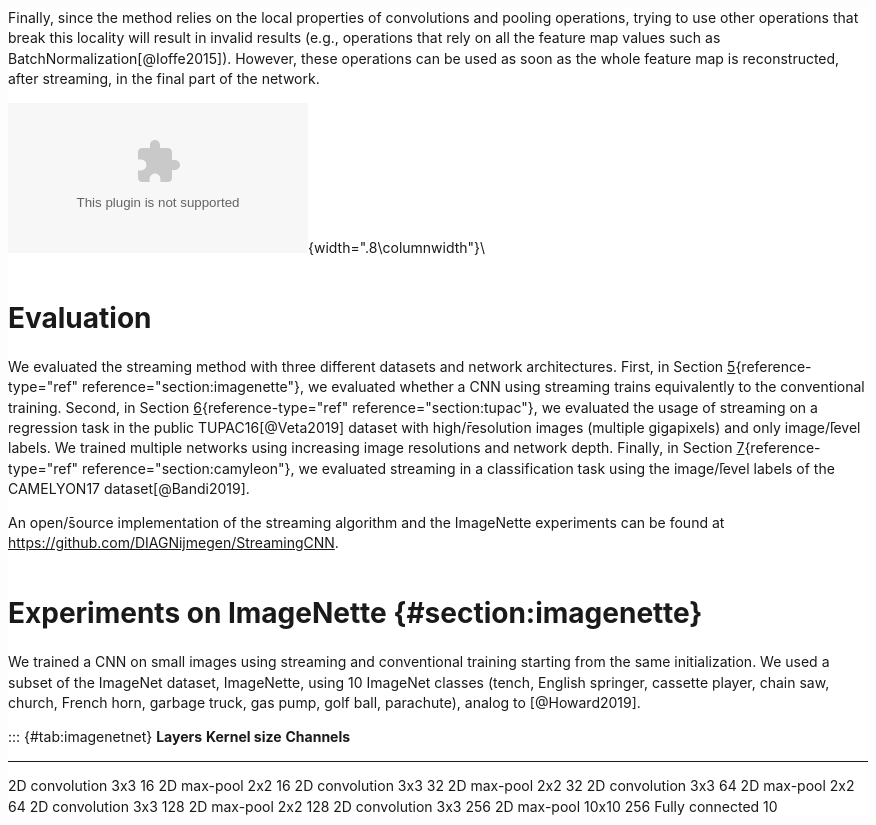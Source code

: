 Finally, since the method relies on the local properties of convolutions
and pooling operations, trying to use other operations that break this
locality will result in invalid results (e.g., operations that rely on
all the feature map values such as BatchNormalization[@Ioffe2015]).
However, these operations can be used as soon as the whole feature map
is reconstructed, after streaming, in the final part of the network.

![image](constant_tile_size.eps){width=".8\\columnwidth"}\

# Evaluation

We evaluated the streaming method with three different datasets and
network architectures. First, in Section
[5](#section:imagenette){reference-type="ref"
reference="section:imagenette"}, we evaluated whether a CNN using
streaming trains equivalently to the conventional training. Second, in
Section [6](#section:tupac){reference-type="ref"
reference="section:tupac"}, we evaluated the usage of streaming on a
regression task in the public TUPAC16[@Veta2019] dataset with
high/̄resolution images (multiple gigapixels) and only image/̄level
labels. We trained multiple networks using increasing image resolutions
and network depth. Finally, in Section
[7](#section:camyleon){reference-type="ref"
reference="section:camyleon"}, we evaluated streaming in a
classification task using the image/̄level labels of the CAMELYON17
dataset[@Bandi2019].

An open/̄source implementation of the streaming algorithm and the
ImageNette experiments can be found at
<https://github.com/DIAGNijmegen/StreamingCNN>.

# Experiments on ImageNette {#section:imagenette}

We trained a CNN on small images using streaming and conventional
training starting from the same initialization. We used a subset of the
ImageNet dataset, ImageNette, using 10 ImageNet classes (tench, English
springer, cassette player, chain saw, church, French horn, garbage
truck, gas pump, golf ball, parachute), analog to [@Howard2019].

::: {#tab:imagenetnet}
  **Layers**        **Kernel size**   **Channels**
  ----------------- ----------------- --------------
  2D convolution    3x3               16
  2D max-pool       2x2               16
  2D convolution    3x3               32
  2D max-pool       2x2               32
  2D convolution    3x3               64
  2D max-pool       2x2               64
  2D convolution    3x3               128
  2D max-pool       2x2               128
  2D convolution    3x3               256
  2D max-pool       10x10             256
  Fully connected   10                


[^1]: By convention we used the term *convolution* although the
[^2]: Zero/̄padding the tiles before the convolution does not help